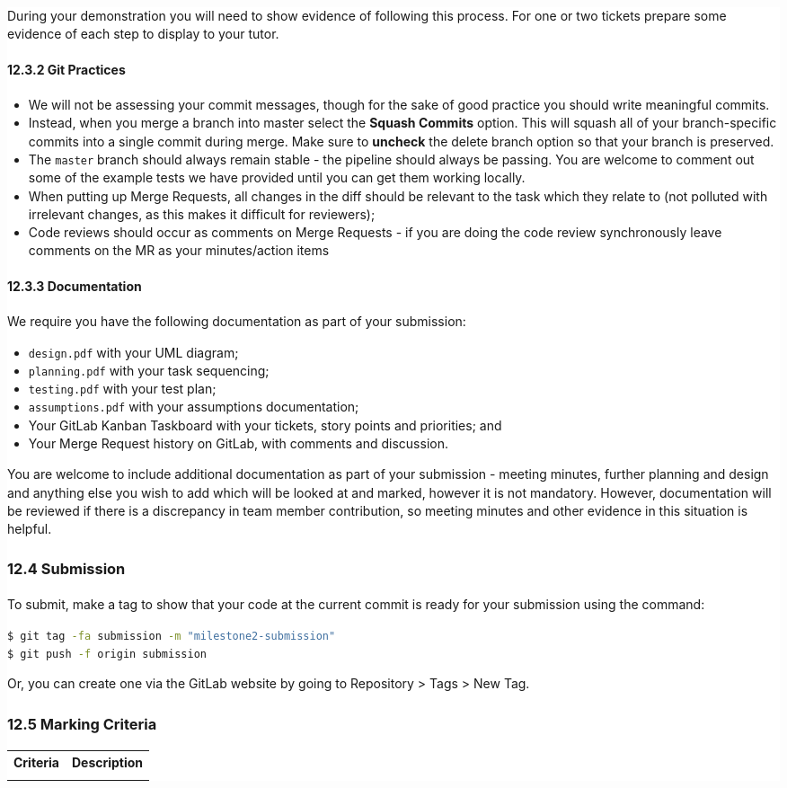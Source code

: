 During your demonstration you will need to show evidence of following this process. For one or two tickets prepare some evidence of each step to display  to your tutor. 

#### 12.3.2 Git Practices

* We will not be assessing your commit messages, though for the sake of good practice you should write meaningful commits. 
* Instead, when you merge a branch into master select the **Squash Commits** option. This will squash all of your branch-specific commits into a single commit during merge. Make sure to **uncheck** the delete branch option so that your branch is preserved.
* The `master` branch should always remain stable - the pipeline should always be passing. You are welcome to comment out some of the example tests we have provided until you can get them working locally.
* When putting up Merge Requests, all changes in the diff should be relevant to the task which they relate to (not polluted with irrelevant changes, as this makes it difficult for reviewers);
* Code reviews should occur as comments on Merge Requests - if you are doing the code review synchronously leave comments on the MR as your minutes/action items

#### 12.3.3 Documentation

We require you have the following documentation as part of your submission:
* `design.pdf` with your UML diagram;
* `planning.pdf` with your task sequencing;
* `testing.pdf` with your test plan;
* `assumptions.pdf` with your assumptions documentation;
* Your GitLab Kanban Taskboard with your tickets, story points and priorities; and
* Your Merge Request history on GitLab, with comments and discussion.

You are welcome to include additional documentation as part of your submission - meeting minutes, further planning and design and anything else you wish to add which will be looked at and marked, however it is not mandatory. However, documentation will be reviewed if there is a discrepancy in team member contribution, so meeting minutes and other evidence in this situation is helpful.

### 12.4 Submission

To submit, make a tag to show that your code at the current commit is ready for your submission using the command:

```bash
$ git tag -fa submission -m "milestone2-submission"
$ git push -f origin submission
```

Or, you can create one via the GitLab website by going to Repository > Tags > New Tag.

### 12.5 Marking Criteria

<table>
<tr>
<th>Criteria</th>
<th>Description</th>
</tr>
<tr>
<td>
